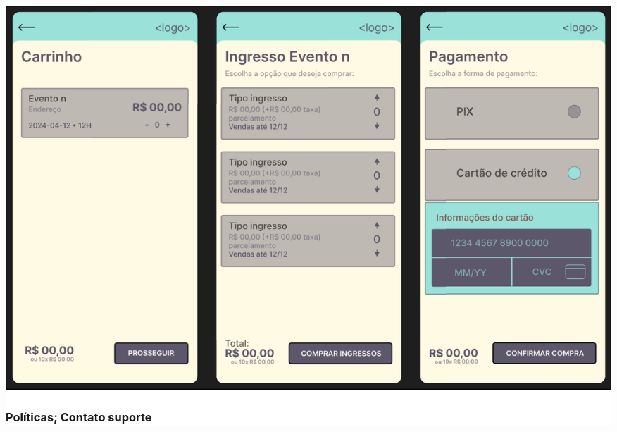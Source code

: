 ![Carrinho; Quantidade Ingressos; Pagamento](img/carrinho-quantidade-pagamento-mobile.png)

### Políticas; Contato suporte